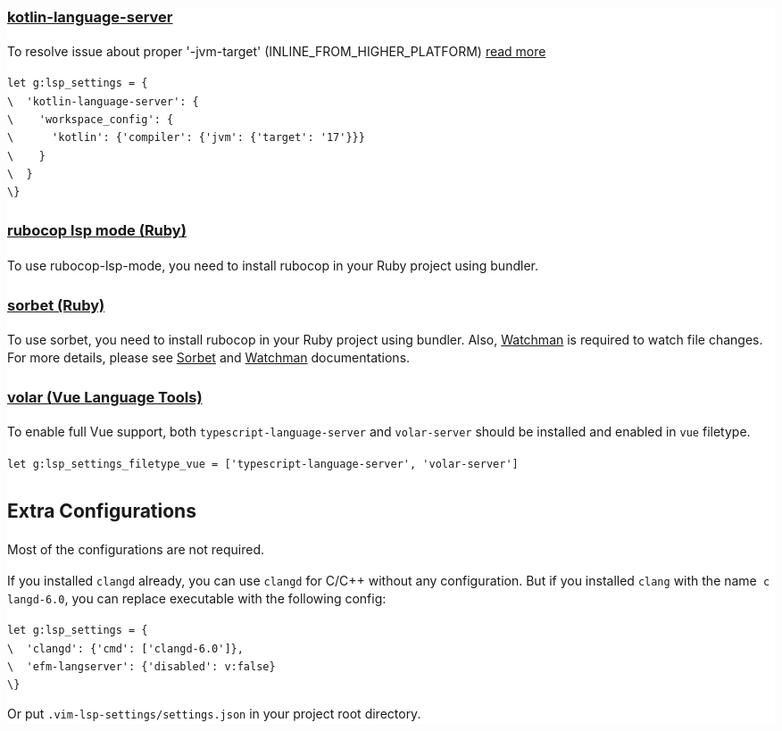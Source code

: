 ### [kotlin-language-server](https://github.com/fwcd/kotlin-language-server)

To resolve issue about proper '-jvm-target' (INLINE_FROM_HIGHER_PLATFORM) [read
more](https://github.com/fwcd/kotlin-language-server/issues/72)

```vim
let g:lsp_settings = {
\  'kotlin-language-server': {
\    'workspace_config': {
\      'kotlin': {'compiler': {'jvm': {'target': '17'}}}
\    }
\  }
\}
```

### [rubocop lsp mode (Ruby)](https://docs.rubocop.org/rubocop/usage/lsp.html)

To use rubocop-lsp-mode, you need to install rubocop in your Ruby project using bundler.

### [sorbet (Ruby)](https://sorbet.org/docs/vscode)

To use sorbet, you need to install rubocop in your Ruby project using bundler.
Also, [Watchman](https://facebook.github.io/watchman/) is required to watch file changes.
For more details, please see [Sorbet](https://sorbet.org/docs/vscode#installing-and-enabling-the-sorbet-extension) and [Watchman](https://facebook.github.io/watchman/docs/install.html) documentations.

### [volar (Vue Language Tools)](https://github.com/vuejs/language-tools)

To enable full Vue support, both `typescript-language-server` and `volar-server` should be installed and enabled in `vue` filetype.

```vim
let g:lsp_settings_filetype_vue = ['typescript-language-server', 'volar-server']
```

## Extra Configurations

Most of the configurations are not required.

If you installed `clangd` already, you can use `clangd` for C/C++ without any configuration. But if you installed `clang` with the name` clangd-6.0`, you can replace executable with the following config:

```vim
let g:lsp_settings = {
\  'clangd': {'cmd': ['clangd-6.0']},
\  'efm-langserver': {'disabled': v:false}
\}
```

Or put `.vim-lsp-settings/settings.json` in your project root directory.
